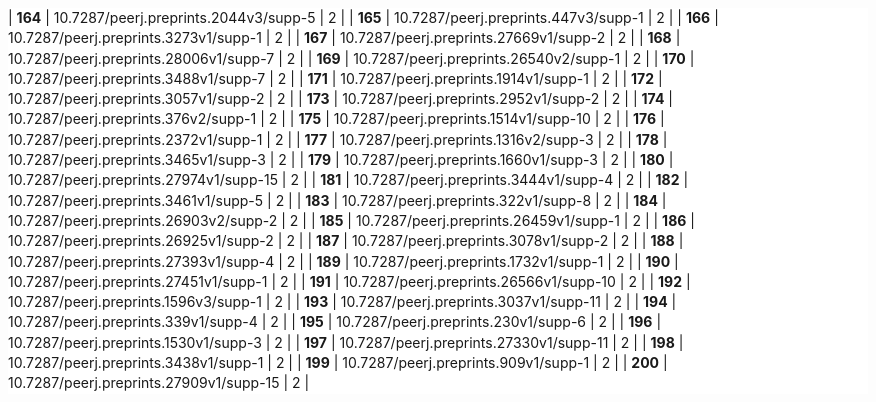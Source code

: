 | **164** | 10.7287/peerj.preprints.2044v3/supp-5                                            | 2                    |
| **165** | 10.7287/peerj.preprints.447v3/supp-1                                             | 2                    |
| **166** | 10.7287/peerj.preprints.3273v1/supp-1                                            | 2                    |
| **167** | 10.7287/peerj.preprints.27669v1/supp-2                                           | 2                    |
| **168** | 10.7287/peerj.preprints.28006v1/supp-7                                           | 2                    |
| **169** | 10.7287/peerj.preprints.26540v2/supp-1                                           | 2                    |
| **170** | 10.7287/peerj.preprints.3488v1/supp-7                                            | 2                    |
| **171** | 10.7287/peerj.preprints.1914v1/supp-1                                            | 2                    |
| **172** | 10.7287/peerj.preprints.3057v1/supp-2                                            | 2                    |
| **173** | 10.7287/peerj.preprints.2952v1/supp-2                                            | 2                    |
| **174** | 10.7287/peerj.preprints.376v2/supp-1                                             | 2                    |
| **175** | 10.7287/peerj.preprints.1514v1/supp-10                                           | 2                    |
| **176** | 10.7287/peerj.preprints.2372v1/supp-1                                            | 2                    |
| **177** | 10.7287/peerj.preprints.1316v2/supp-3                                            | 2                    |
| **178** | 10.7287/peerj.preprints.3465v1/supp-3                                            | 2                    |
| **179** | 10.7287/peerj.preprints.1660v1/supp-3                                            | 2                    |
| **180** | 10.7287/peerj.preprints.27974v1/supp-15                                          | 2                    |
| **181** | 10.7287/peerj.preprints.3444v1/supp-4                                            | 2                    |
| **182** | 10.7287/peerj.preprints.3461v1/supp-5                                            | 2                    |
| **183** | 10.7287/peerj.preprints.322v1/supp-8                                             | 2                    |
| **184** | 10.7287/peerj.preprints.26903v2/supp-2                                           | 2                    |
| **185** | 10.7287/peerj.preprints.26459v1/supp-1                                           | 2                    |
| **186** | 10.7287/peerj.preprints.26925v1/supp-2                                           | 2                    |
| **187** | 10.7287/peerj.preprints.3078v1/supp-2                                            | 2                    |
| **188** | 10.7287/peerj.preprints.27393v1/supp-4                                           | 2                    |
| **189** | 10.7287/peerj.preprints.1732v1/supp-1                                            | 2                    |
| **190** | 10.7287/peerj.preprints.27451v1/supp-1                                           | 2                    |
| **191** | 10.7287/peerj.preprints.26566v1/supp-10                                          | 2                    |
| **192** | 10.7287/peerj.preprints.1596v3/supp-1                                            | 2                    |
| **193** | 10.7287/peerj.preprints.3037v1/supp-11                                           | 2                    |
| **194** | 10.7287/peerj.preprints.339v1/supp-4                                             | 2                    |
| **195** | 10.7287/peerj.preprints.230v1/supp-6                                             | 2                    |
| **196** | 10.7287/peerj.preprints.1530v1/supp-3                                            | 2                    |
| **197** | 10.7287/peerj.preprints.27330v1/supp-11                                          | 2                    |
| **198** | 10.7287/peerj.preprints.3438v1/supp-1                                            | 2                    |
| **199** | 10.7287/peerj.preprints.909v1/supp-1                                             | 2                    |
| **200** | 10.7287/peerj.preprints.27909v1/supp-15                                          | 2                    |